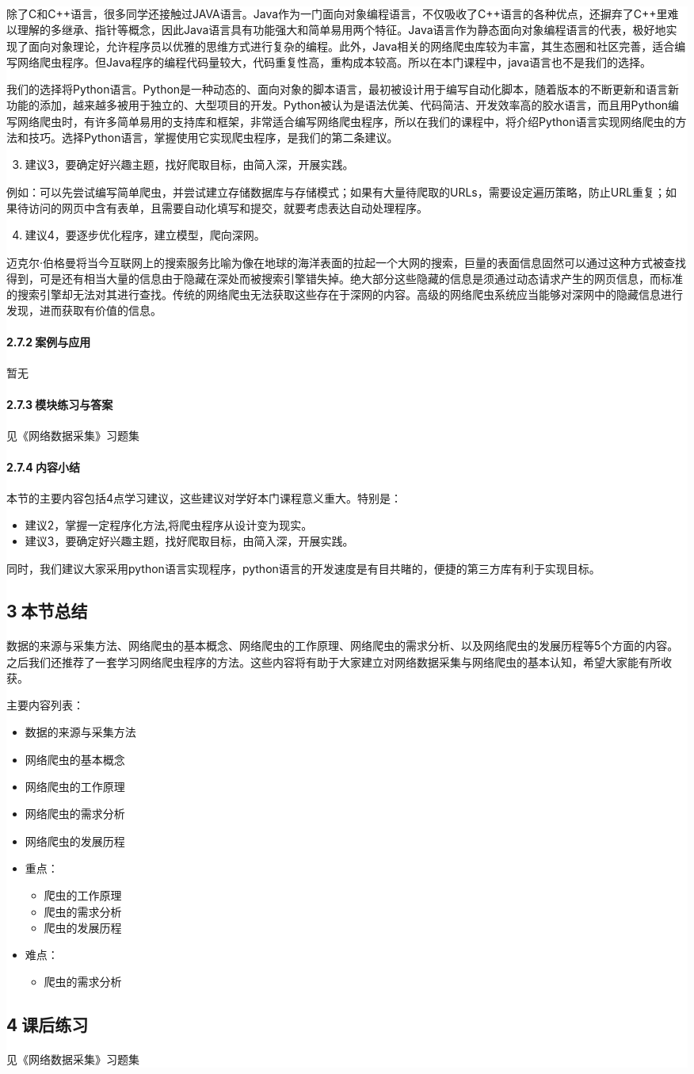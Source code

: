 除了C和C++语言，很多同学还接触过JAVA语言。Java作为一门面向对象编程语言，不仅吸收了C++语言的各种优点，还摒弃了C++里难以理解的多继承、指针等概念，因此Java语言具有功能强大和简单易用两个特征。Java语言作为静态面向对象编程语言的代表，极好地实现了面向对象理论，允许程序员以优雅的思维方式进行复杂的编程。此外，Java相关的网络爬虫库较为丰富，其生态圈和社区完善，适合编写网络爬虫程序。但Java程序的编程代码量较大，代码重复性高，重构成本较高。所以在本门课程中，java语言也不是我们的选择。

我们的选择将Python语言。Python是一种动态的、面向对象的脚本语言，最初被设计用于编写自动化脚本，随着版本的不断更新和语言新功能的添加，越来越多被用于独立的、大型项目的开发。Python被认为是语法优美、代码简洁、开发效率高的胶水语言，而且用Python编写网络爬虫时，有许多简单易用的支持库和框架，非常适合编写网络爬虫程序，所以在我们的课程中，将介绍Python语言实现网络爬虫的方法和技巧。选择Python语言，掌握使用它实现爬虫程序，是我们的第二条建议。

3. 建议3，要确定好兴趣主题，找好爬取目标，由简入深，开展实践。

例如：可以先尝试编写简单爬虫，并尝试建立存储数据库与存储模式；如果有大量待爬取的URLs，需要设定遍历策略，防止URL重复；如果待访问的网页中含有表单，且需要自动化填写和提交，就要考虑表达自动处理程序。

4. 建议4，要逐步优化程序，建立模型，爬向深网。

迈克尔·伯格曼将当今互联网上的搜索服务比喻为像在地球的海洋表面的拉起一个大网的搜索，巨量的表面信息固然可以通过这种方式被查找得到，可是还有相当大量的信息由于隐藏在深处而被搜索引擎错失掉。绝大部分这些隐藏的信息是须通过动态请求产生的网页信息，而标准的搜索引擎却无法对其进行查找。传统的网络爬虫无法获取这些存在于深网的内容。高级的网络爬虫系统应当能够对深网中的隐藏信息进行发现，进而获取有价值的信息。


#### 2.7.2 案例与应用

暂无

#### 2.7.3 模块练习与答案

见《网络数据采集》习题集

#### 2.7.4 内容小结

本节的主要内容包括4点学习建议，这些建议对学好本门课程意义重大。特别是：

- 建议2，掌握一定程序化方法,将爬虫程序从设计变为现实。
- 建议3，要确定好兴趣主题，找好爬取目标，由简入深，开展实践。

同时，我们建议大家采用python语言实现程序，python语言的开发速度是有目共睹的，便捷的第三方库有利于实现目标。

## 3 本节总结

数据的来源与采集方法、网络爬虫的基本概念、网络爬虫的工作原理、网络爬虫的需求分析、以及网络爬虫的发展历程等5个方面的内容。之后我们还推荐了一套学习网络爬虫程序的方法。这些内容将有助于大家建立对网络数据采集与网络爬虫的基本认知，希望大家能有所收获。

主要内容列表：

- 数据的来源与采集方法
- 网络爬虫的基本概念
- 网络爬虫的工作原理
- 网络爬虫的需求分析
- 网络爬虫的发展历程

- 重点：
  - 爬虫的工作原理
  - 爬虫的需求分析
  - 爬虫的发展历程
- 难点：
  - 爬虫的需求分析

## 4 课后练习

见《网络数据采集》习题集

